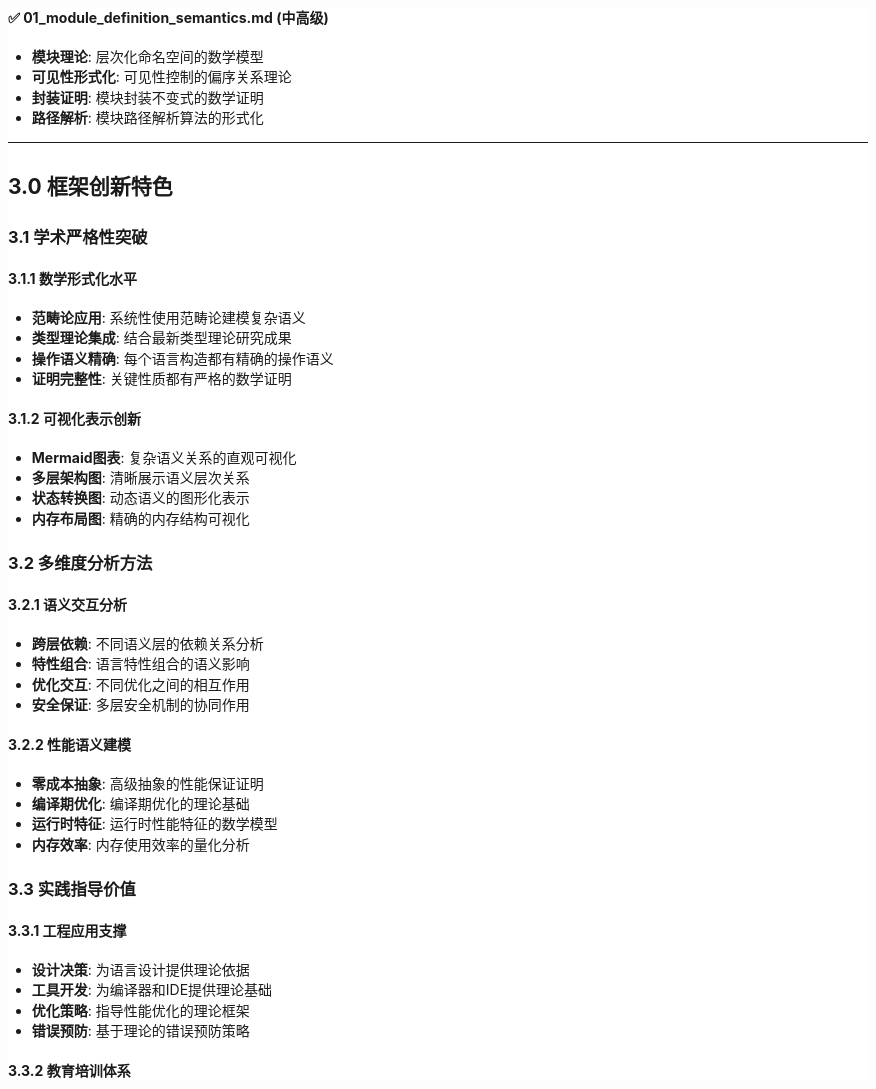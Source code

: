 #### ✅ **01_module_definition_semantics.md** (中高级)

- **模块理论**: 层次化命名空间的数学模型
- **可见性形式化**: 可见性控制的偏序关系理论
- **封装证明**: 模块封装不变式的数学证明
- **路径解析**: 模块路径解析算法的形式化

---

## 3.0 框架创新特色

### 3.1 学术严格性突破

#### 3.1.1 数学形式化水平

- **范畴论应用**: 系统性使用范畴论建模复杂语义
- **类型理论集成**: 结合最新类型理论研究成果
- **操作语义精确**: 每个语言构造都有精确的操作语义
- **证明完整性**: 关键性质都有严格的数学证明

#### 3.1.2 可视化表示创新

- **Mermaid图表**: 复杂语义关系的直观可视化
- **多层架构图**: 清晰展示语义层次关系
- **状态转换图**: 动态语义的图形化表示
- **内存布局图**: 精确的内存结构可视化

### 3.2 多维度分析方法

#### 3.2.1 语义交互分析

- **跨层依赖**: 不同语义层的依赖关系分析
- **特性组合**: 语言特性组合的语义影响
- **优化交互**: 不同优化之间的相互作用
- **安全保证**: 多层安全机制的协同作用

#### 3.2.2 性能语义建模

- **零成本抽象**: 高级抽象的性能保证证明
- **编译期优化**: 编译期优化的理论基础
- **运行时特征**: 运行时性能特征的数学模型
- **内存效率**: 内存使用效率的量化分析

### 3.3 实践指导价值

#### 3.3.1 工程应用支撑

- **设计决策**: 为语言设计提供理论依据
- **工具开发**: 为编译器和IDE提供理论基础
- **优化策略**: 指导性能优化的理论框架
- **错误预防**: 基于理论的错误预防策略

#### 3.3.2 教育培训体系
